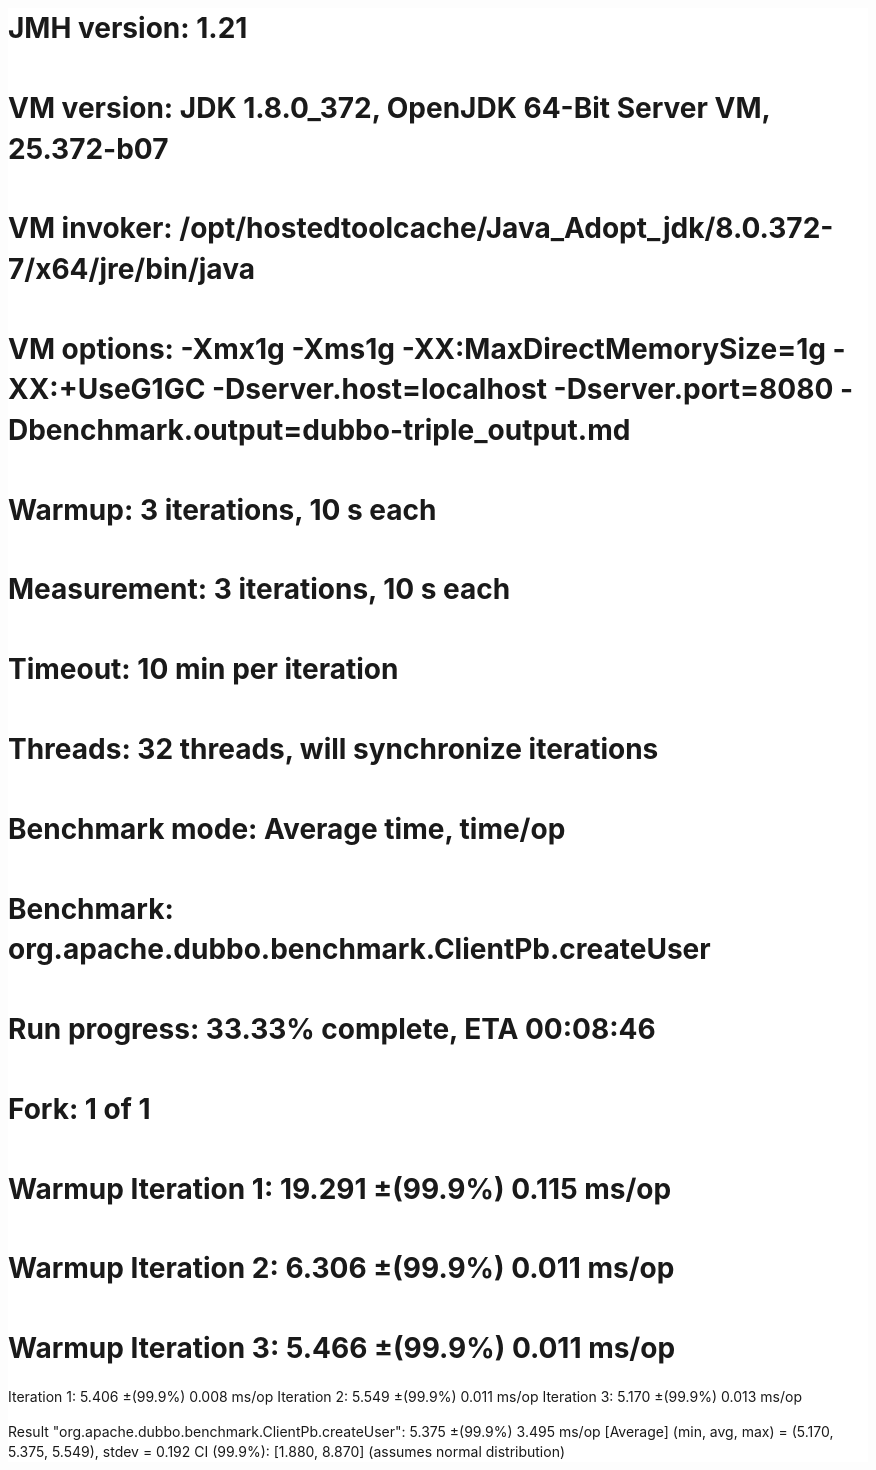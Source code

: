 
# JMH version: 1.21
# VM version: JDK 1.8.0_372, OpenJDK 64-Bit Server VM, 25.372-b07
# VM invoker: /opt/hostedtoolcache/Java_Adopt_jdk/8.0.372-7/x64/jre/bin/java
# VM options: -Xmx1g -Xms1g -XX:MaxDirectMemorySize=1g -XX:+UseG1GC -Dserver.host=localhost -Dserver.port=8080 -Dbenchmark.output=dubbo-triple_output.md
# Warmup: 3 iterations, 10 s each
# Measurement: 3 iterations, 10 s each
# Timeout: 10 min per iteration
# Threads: 32 threads, will synchronize iterations
# Benchmark mode: Average time, time/op
# Benchmark: org.apache.dubbo.benchmark.ClientPb.createUser

# Run progress: 33.33% complete, ETA 00:08:46
# Fork: 1 of 1
# Warmup Iteration   1: 19.291 ±(99.9%) 0.115 ms/op
# Warmup Iteration   2: 6.306 ±(99.9%) 0.011 ms/op
# Warmup Iteration   3: 5.466 ±(99.9%) 0.011 ms/op
Iteration   1: 5.406 ±(99.9%) 0.008 ms/op
Iteration   2: 5.549 ±(99.9%) 0.011 ms/op
Iteration   3: 5.170 ±(99.9%) 0.013 ms/op


Result "org.apache.dubbo.benchmark.ClientPb.createUser":
  5.375 ±(99.9%) 3.495 ms/op [Average]
  (min, avg, max) = (5.170, 5.375, 5.549), stdev = 0.192
  CI (99.9%): [1.880, 8.870] (assumes normal distribution)

